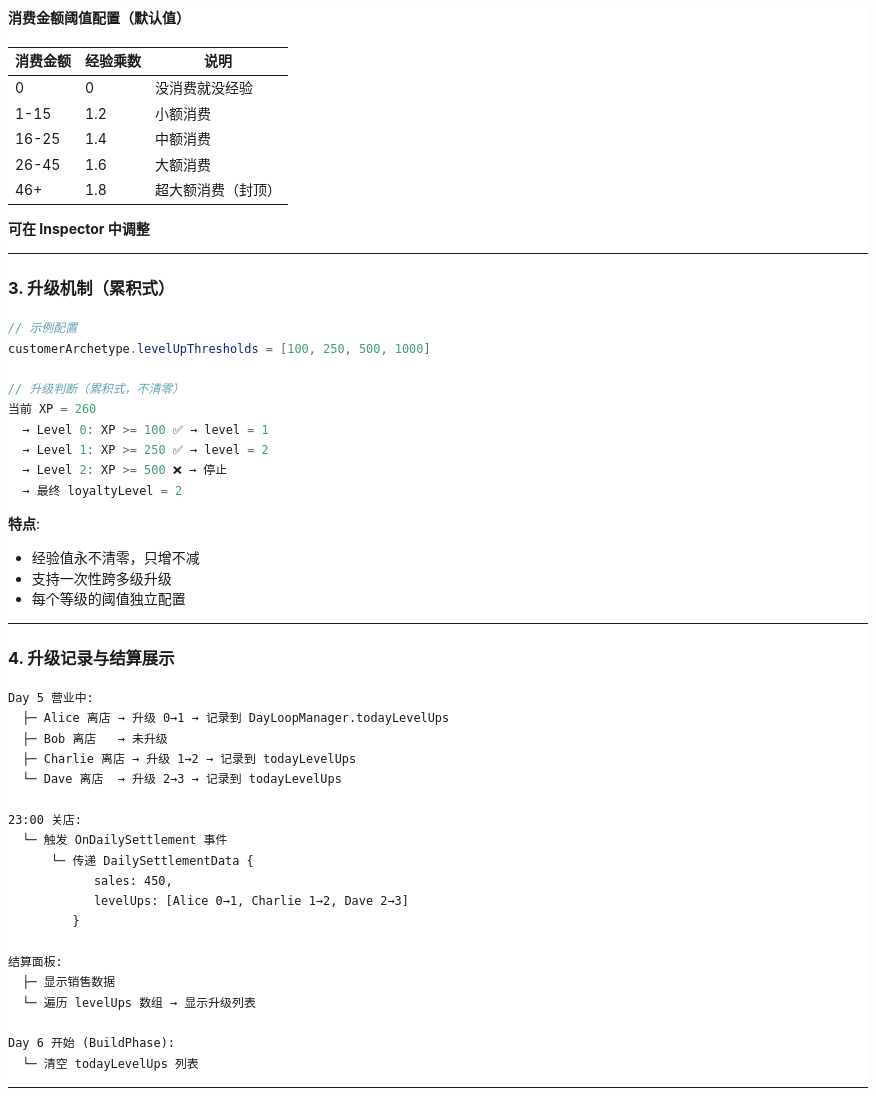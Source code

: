 #### 消费金额阈值配置（默认值）

| 消费金额 | 经验乘数 | 说明 |
|---------|---------|------|
| 0 | 0 | 没消费就没经验 |
| 1-15 | 1.2 | 小额消费 |
| 16-25 | 1.4 | 中额消费 |
| 26-45 | 1.6 | 大额消费 |
| 46+ | 1.8 | 超大额消费（封顶）|

**可在 Inspector 中调整**

---

### 3. 升级机制（累积式）

```csharp
// 示例配置
customerArchetype.levelUpThresholds = [100, 250, 500, 1000]

// 升级判断（累积式，不清零）
当前 XP = 260
  → Level 0: XP >= 100 ✅ → level = 1
  → Level 1: XP >= 250 ✅ → level = 2
  → Level 2: XP >= 500 ❌ → 停止
  → 最终 loyaltyLevel = 2
```

**特点**:
- 经验值永不清零，只增不减
- 支持一次性跨多级升级
- 每个等级的阈值独立配置

---

### 4. 升级记录与结算展示

```
Day 5 营业中:
  ├─ Alice 离店 → 升级 0→1 → 记录到 DayLoopManager.todayLevelUps
  ├─ Bob 离店   → 未升级
  ├─ Charlie 离店 → 升级 1→2 → 记录到 todayLevelUps
  └─ Dave 离店  → 升级 2→3 → 记录到 todayLevelUps

23:00 关店:
  └─ 触发 OnDailySettlement 事件
      └─ 传递 DailySettlementData {
            sales: 450,
            levelUps: [Alice 0→1, Charlie 1→2, Dave 2→3]
         }

结算面板:
  ├─ 显示销售数据
  └─ 遍历 levelUps 数组 → 显示升级列表

Day 6 开始 (BuildPhase):
  └─ 清空 todayLevelUps 列表
```

---
